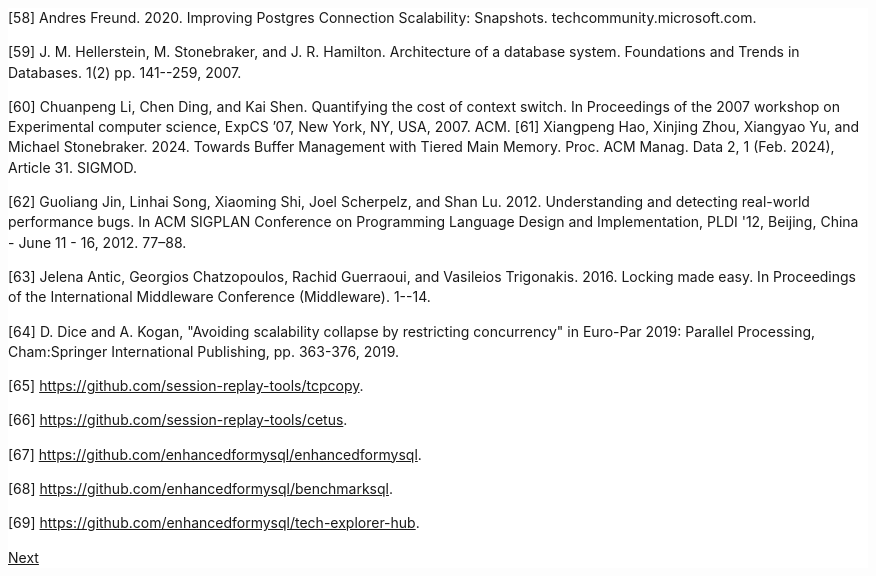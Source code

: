 [58] Andres Freund. 2020. Improving Postgres Connection Scalability: Snapshots. techcommunity.microsoft.com.

[59] J. M. Hellerstein, M. Stonebraker, and J. R. Hamilton. Architecture of a database system. Foundations and Trends in Databases. 1(2) pp. 141--259, 2007.

[60] Chuanpeng Li, Chen Ding, and Kai Shen. Quantifying the cost of context switch. In Proceedings of the 2007 workshop on Experimental computer science, ExpCS ’07, New York, NY, USA, 2007. ACM.
[61] Xiangpeng Hao, Xinjing Zhou, Xiangyao Yu, and Michael Stonebraker. 2024. Towards Buffer Management with Tiered Main Memory. Proc. ACM Manag. Data 2, 1 (Feb. 2024), Article 31. SIGMOD.

[62] Guoliang Jin, Linhai Song, Xiaoming Shi, Joel Scherpelz, and Shan Lu. 2012. Understanding and detecting real-world performance bugs. In ACM SIGPLAN Conference on Programming Language Design and Implementation, PLDI '12, Beijing, China - June 11 - 16, 2012. 77–88.

[63] Jelena Antic, Georgios Chatzopoulos, Rachid Guerraoui, and Vasileios Trigonakis. 2016. Locking made easy. In Proceedings of the International Middleware Conference (Middleware). 1--14.

[64] D. Dice and A. Kogan, "Avoiding scalability collapse by restricting concurrency" in Euro-Par 2019: Parallel Processing, Cham:Springer International Publishing, pp. 363-376, 2019.

[65] https://github.com/session-replay-tools/tcpcopy.

[66] https://github.com/session-replay-tools/cetus.

[67] https://github.com/enhancedformysql/enhancedformysql.

[68] https://github.com/enhancedformysql/benchmarksql.

[69] https://github.com/enhancedformysql/tech-explorer-hub.

[Next](Appendix.md)
